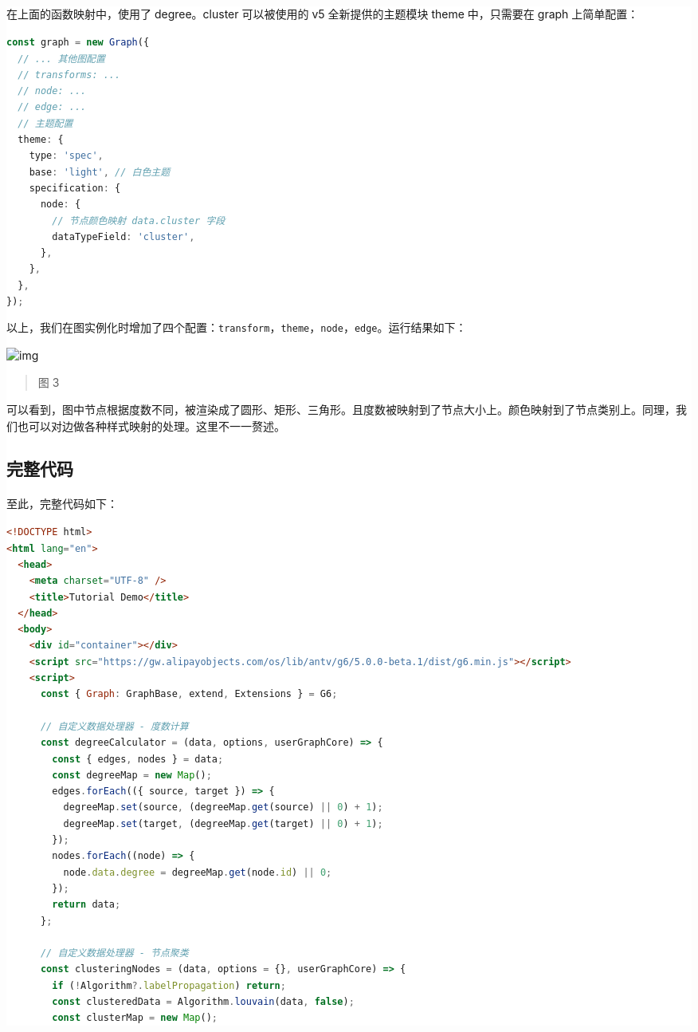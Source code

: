 在上面的函数映射中，使用了 degree。cluster 可以被使用的 v5 全新提供的主题模块 theme 中，只需要在 graph 上简单配置：

```typescript
const graph = new Graph({
  // ... 其他图配置
  // transforms: ...
  // node: ...
  // edge: ...
  // 主题配置
  theme: {
    type: 'spec',
    base: 'light', // 白色主题
    specification: {
      node: {
        // 节点颜色映射 data.cluster 字段
        dataTypeField: 'cluster',
      },
    },
  },
});
```

以上，我们在图实例化时增加了四个配置：`transform`，`theme`，`node`，`edge`。运行结果如下：

<img src='https://mdn.alipayobjects.com/huamei_qa8qxu/afts/img/A*K3ADTJct0o4AAAAAAAAAAAAADmJ7AQ/original' width=450 height=450 alt='img' />

> 图 3

可以看到，图中节点根据度数不同，被渲染成了圆形、矩形、三角形。且度数被映射到了节点大小上。颜色映射到了节点类别上。同理，我们也可以对边做各种样式映射的处理。这里不一一赘述。

## 完整代码

至此，完整代码如下：

```html
<!DOCTYPE html>
<html lang="en">
  <head>
    <meta charset="UTF-8" />
    <title>Tutorial Demo</title>
  </head>
  <body>
    <div id="container"></div>
    <script src="https://gw.alipayobjects.com/os/lib/antv/g6/5.0.0-beta.1/dist/g6.min.js"></script>
    <script>
      const { Graph: GraphBase, extend, Extensions } = G6;

      // 自定义数据处理器 - 度数计算
      const degreeCalculator = (data, options, userGraphCore) => {
        const { edges, nodes } = data;
        const degreeMap = new Map();
        edges.forEach(({ source, target }) => {
          degreeMap.set(source, (degreeMap.get(source) || 0) + 1);
          degreeMap.set(target, (degreeMap.get(target) || 0) + 1);
        });
        nodes.forEach((node) => {
          node.data.degree = degreeMap.get(node.id) || 0;
        });
        return data;
      };

      // 自定义数据处理器 - 节点聚类
      const clusteringNodes = (data, options = {}, userGraphCore) => {
        if (!Algorithm?.labelPropagation) return;
        const clusteredData = Algorithm.louvain(data, false);
        const clusterMap = new Map();
```
